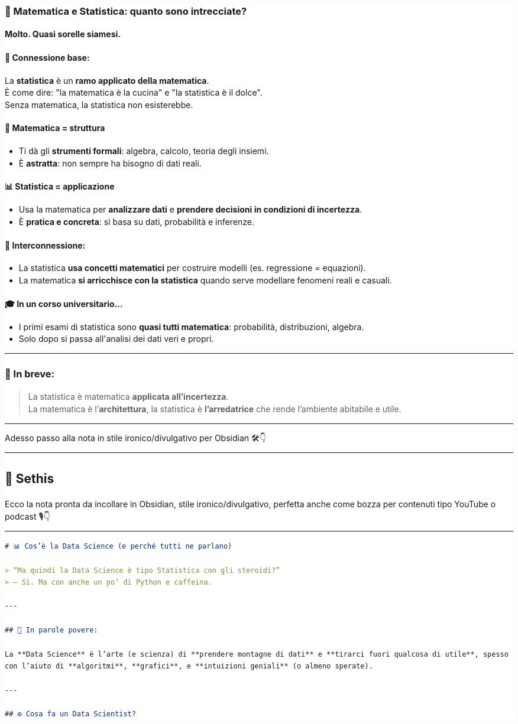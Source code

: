 
### 📐 Matematica e Statistica: quanto sono intrecciate?

**Molto. Quasi sorelle siamesi.**

#### 🔗 Connessione base:
La **statistica** è un **ramo applicato della matematica**.  
È come dire: "la matematica è la cucina" e "la statistica è il dolce".  
Senza matematica, la statistica non esisterebbe.

#### 🧮 Matematica = struttura
- Ti dà gli **strumenti formali**: algebra, calcolo, teoria degli insiemi.
- È **astratta**: non sempre ha bisogno di dati reali.

#### 📊 Statistica = applicazione
- Usa la matematica per **analizzare dati** e **prendere decisioni in condizioni di incertezza**.
- È **pratica e concreta**: si basa su dati, probabilità e inferenze.

#### 🔁 Interconnessione:
- La statistica **usa concetti matematici** per costruire modelli (es. regressione = equazioni).
- La matematica **si arricchisce con la statistica** quando serve modellare fenomeni reali e casuali.

#### 🎓 In un corso universitario...
- I primi esami di statistica sono **quasi tutti matematica**: probabilità, distribuzioni, algebra.
- Solo dopo si passa all'analisi dei dati veri e propri.

---

### 🧠 In breve:

> La statistica è matematica **applicata all’incertezza**.  
> La matematica è l’**architettura**, la statistica è **l’arredatrice** che rende l’ambiente abitabile e utile.

---

Adesso passo alla nota in stile ironico/divulgativo per Obsidian 🛠️👇

---

## 🤖 **Sethis**

Ecco la nota pronta da incollare in Obsidian, stile ironico/divulgativo, perfetta anche come bozza per contenuti tipo YouTube o podcast 🎙️👇

---

```markdown
# 📊 Cos’è la Data Science (e perché tutti ne parlano)

> “Ma quindi la Data Science è tipo Statistica con gli steroidi?”  
> – Sì. Ma con anche un po’ di Python e caffeina.

---

## 🧠 In parole povere:

La **Data Science** è l’arte (e scienza) di **prendere montagne di dati** e **tirarci fuori qualcosa di utile**, spesso con l’aiuto di **algoritmi**, **grafici**, e **intuizioni geniali** (o almeno sperate).

---

## ⚙️ Cosa fa un Data Scientist?

```